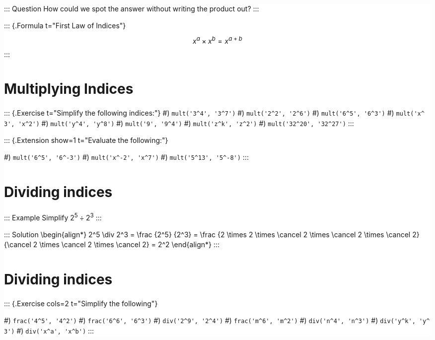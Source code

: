 ::: Question
How could we spot the answer without writing the product out?
:::

::: {.Formula t="First Law of Indices"}
$$x^a \times x^b = x^{a + b}$$
:::

# Multiplying Indices

::: {.Exercise t="Simplify the following indices:"}
#) `mult('3^4', '3^7')`
#) `mult('2^2', '2^6')`
#) `mult('6^5', '6^3')`
#) `mult('x^3', 'x^2')`
#) `mult('y^4', 'y^8')`
#) `mult('9', '9^4')`
#) `mult('z^k', 'z^2')`
#) `mult('32^20', '32^27')`
:::

::: {.Extension show=1 t="Evaluate the following:"}

#) `mult('6^5', '6^-3')`
#) `mult('x^-2', 'x^7')`
#) `mult('5^13', '5^-8')`
:::

# Dividing indices

::: Example
Simplify $2^5 \div 2^3$
:::

::: Solution
\begin{align*}
2^5 \div 2^3
= \frac {2^5} {2^3}
= \frac {2 \times 2 \times \cancel 2 \times \cancel 2 \times \cancel 2}
{\cancel 2 \times \cancel 2 \times \cancel 2}
= 2^2
\end{align*}
:::

# Dividing indices

::: {.Exercise cols=2 t="Simplify the following"}

#) `frac('4^5', '4^2')`
#) `frac('6^6', '6^3')`
#) `div('2^9', '2^4')`
#) `frac('m^6', 'm^2')`
#) `div('n^4', 'n^3')`
#) `div('y^k', 'y^3')`
#) `div('x^a', 'x^b')`
:::
